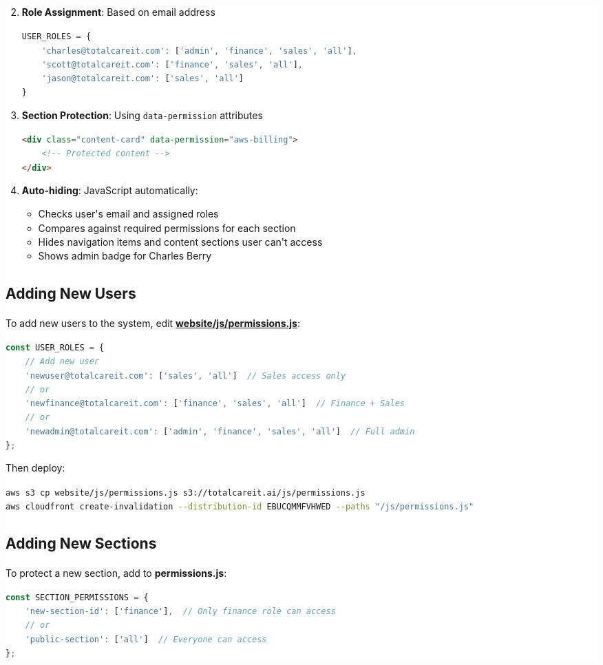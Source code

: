 2. **Role Assignment**: Based on email address
   ```javascript
   USER_ROLES = {
       'charles@totalcareit.com': ['admin', 'finance', 'sales', 'all'],
       'scott@totalcareit.com': ['finance', 'sales', 'all'],
       'jason@totalcareit.com': ['sales', 'all']
   }
   ```

3. **Section Protection**: Using `data-permission` attributes
   ```html
   <div class="content-card" data-permission="aws-billing">
       <!-- Protected content -->
   </div>
   ```

4. **Auto-hiding**: JavaScript automatically:
   - Checks user's email and assigned roles
   - Compares against required permissions for each section
   - Hides navigation items and content sections user can't access
   - Shows admin badge for Charles Berry

## Adding New Users

To add new users to the system, edit **[website/js/permissions.js](website/js/permissions.js)**:

```javascript
const USER_ROLES = {
    // Add new user
    'newuser@totalcareit.com': ['sales', 'all']  // Sales access only
    // or
    'newfinance@totalcareit.com': ['finance', 'sales', 'all']  // Finance + Sales
    // or
    'newadmin@totalcareit.com': ['admin', 'finance', 'sales', 'all']  // Full admin
};
```

Then deploy:
```bash
aws s3 cp website/js/permissions.js s3://totalcareit.ai/js/permissions.js
aws cloudfront create-invalidation --distribution-id EBUCQMMFVHWED --paths "/js/permissions.js"
```

## Adding New Sections

To protect a new section, add to **permissions.js**:

```javascript
const SECTION_PERMISSIONS = {
    'new-section-id': ['finance'],  // Only finance role can access
    // or
    'public-section': ['all']  // Everyone can access
};
```
